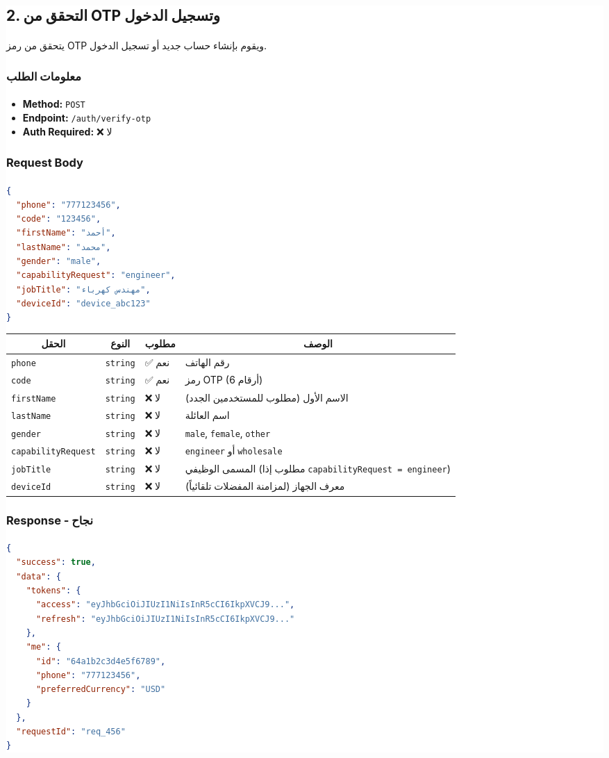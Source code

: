 
## 2. التحقق من OTP وتسجيل الدخول

يتحقق من رمز OTP ويقوم بإنشاء حساب جديد أو تسجيل الدخول.

### معلومات الطلب

- **Method:** `POST`
- **Endpoint:** `/auth/verify-otp`
- **Auth Required:** ❌ لا

### Request Body

```json
{
  "phone": "777123456",
  "code": "123456",
  "firstName": "أحمد",
  "lastName": "محمد",
  "gender": "male",
  "capabilityRequest": "engineer",
  "jobTitle": "مهندس كهرباء",
  "deviceId": "device_abc123"
}
```

| الحقل | النوع | مطلوب | الوصف |
|------|------|-------|-------|
| `phone` | `string` | ✅ نعم | رقم الهاتف |
| `code` | `string` | ✅ نعم | رمز OTP (6 أرقام) |
| `firstName` | `string` | ❌ لا | الاسم الأول (مطلوب للمستخدمين الجدد) |
| `lastName` | `string` | ❌ لا | اسم العائلة |
| `gender` | `string` | ❌ لا | `male`, `female`, `other` |
| `capabilityRequest` | `string` | ❌ لا | `engineer` أو `wholesale` |
| `jobTitle` | `string` | ❌ لا | المسمى الوظيفي (مطلوب إذا `capabilityRequest = engineer`) |
| `deviceId` | `string` | ❌ لا | معرف الجهاز (لمزامنة المفضلات تلقائياً) |

### Response - نجاح

```json
{
  "success": true,
  "data": {
    "tokens": {
      "access": "eyJhbGciOiJIUzI1NiIsInR5cCI6IkpXVCJ9...",
      "refresh": "eyJhbGciOiJIUzI1NiIsInR5cCI6IkpXVCJ9..."
    },
    "me": {
      "id": "64a1b2c3d4e5f6789",
      "phone": "777123456",
      "preferredCurrency": "USD"
    }
  },
  "requestId": "req_456"
}
```
